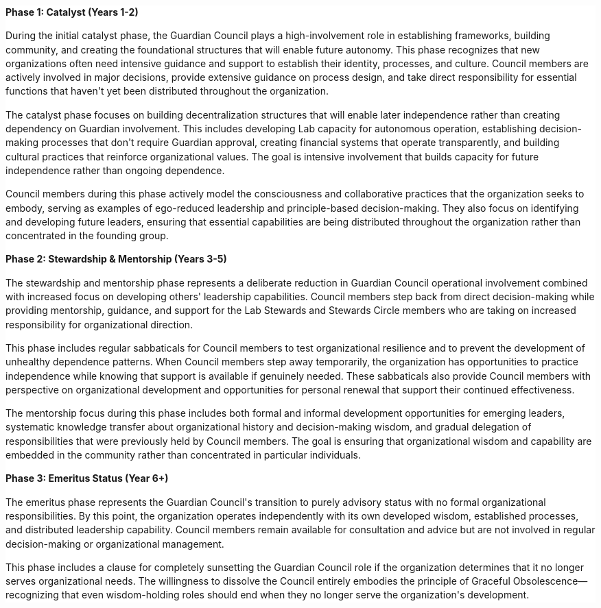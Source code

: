 **Phase 1: Catalyst (Years 1-2)**

During the initial catalyst phase, the Guardian Council plays a high-involvement role in establishing frameworks, building community, and creating the foundational structures that will enable future autonomy. This phase recognizes that new organizations often need intensive guidance and support to establish their identity, processes, and culture. Council members are actively involved in major decisions, provide extensive guidance on process design, and take direct responsibility for essential functions that haven't yet been distributed throughout the organization.

The catalyst phase focuses on building decentralization structures that will enable later independence rather than creating dependency on Guardian involvement. This includes developing Lab capacity for autonomous operation, establishing decision-making processes that don't require Guardian approval, creating financial systems that operate transparently, and building cultural practices that reinforce organizational values. The goal is intensive involvement that builds capacity for future independence rather than ongoing dependence.

Council members during this phase actively model the consciousness and collaborative practices that the organization seeks to embody, serving as examples of ego-reduced leadership and principle-based decision-making. They also focus on identifying and developing future leaders, ensuring that essential capabilities are being distributed throughout the organization rather than concentrated in the founding group.

**Phase 2: Stewardship & Mentorship (Years 3-5)**

The stewardship and mentorship phase represents a deliberate reduction in Guardian Council operational involvement combined with increased focus on developing others' leadership capabilities. Council members step back from direct decision-making while providing mentorship, guidance, and support for the Lab Stewards and Stewards Circle members who are taking on increased responsibility for organizational direction.

This phase includes regular sabbaticals for Council members to test organizational resilience and to prevent the development of unhealthy dependence patterns. When Council members step away temporarily, the organization has opportunities to practice independence while knowing that support is available if genuinely needed. These sabbaticals also provide Council members with perspective on organizational development and opportunities for personal renewal that support their continued effectiveness.

The mentorship focus during this phase includes both formal and informal development opportunities for emerging leaders, systematic knowledge transfer about organizational history and decision-making wisdom, and gradual delegation of responsibilities that were previously held by Council members. The goal is ensuring that organizational wisdom and capability are embedded in the community rather than concentrated in particular individuals.

**Phase 3: Emeritus Status (Year 6+)**

The emeritus phase represents the Guardian Council's transition to purely advisory status with no formal organizational responsibilities. By this point, the organization operates independently with its own developed wisdom, established processes, and distributed leadership capability. Council members remain available for consultation and advice but are not involved in regular decision-making or organizational management.

This phase includes a clause for completely sunsetting the Guardian Council role if the organization determines that it no longer serves organizational needs. The willingness to dissolve the Council entirely embodies the principle of Graceful Obsolescence—recognizing that even wisdom-holding roles should end when they no longer serve the organization's development.
